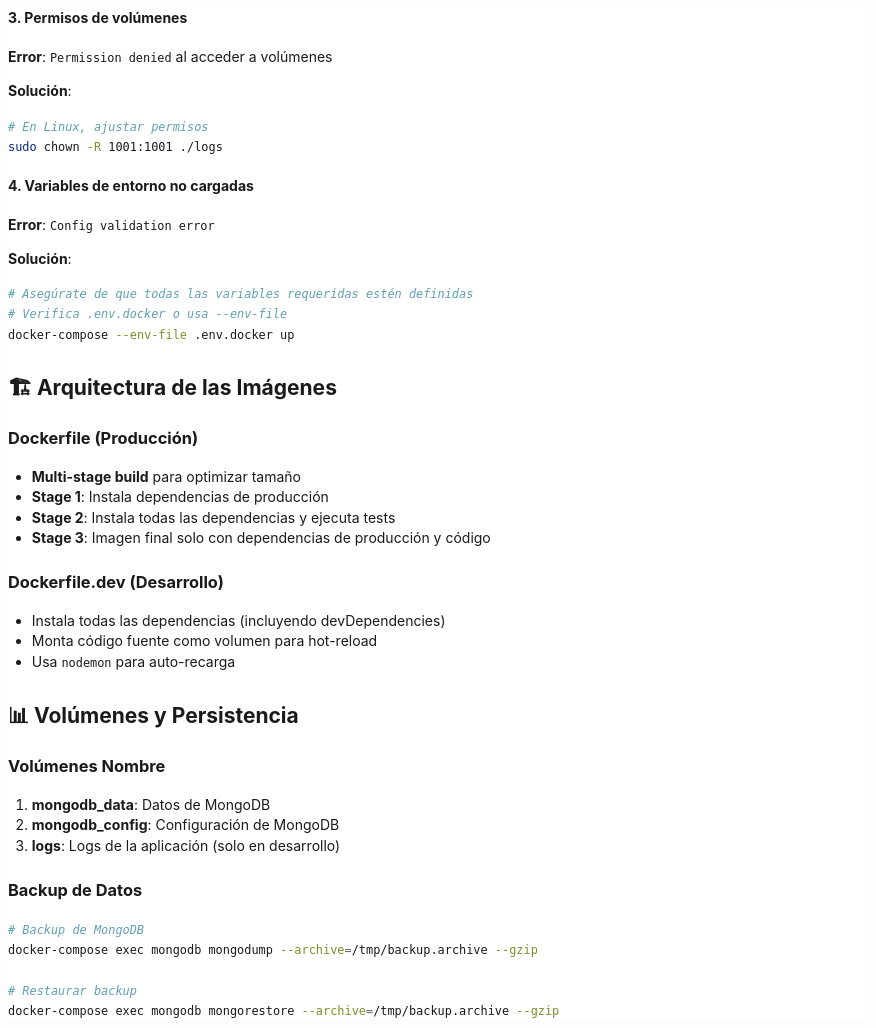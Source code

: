 #### 3. Permisos de volúmenes

**Error**: `Permission denied` al acceder a volúmenes

**Solución**:
```bash
# En Linux, ajustar permisos
sudo chown -R 1001:1001 ./logs
```

#### 4. Variables de entorno no cargadas

**Error**: `Config validation error`

**Solución**:
```bash
# Asegúrate de que todas las variables requeridas estén definidas
# Verifica .env.docker o usa --env-file
docker-compose --env-file .env.docker up
```

## 🏗️ Arquitectura de las Imágenes

### Dockerfile (Producción)

- **Multi-stage build** para optimizar tamaño
- **Stage 1**: Instala dependencias de producción
- **Stage 2**: Instala todas las dependencias y ejecuta tests
- **Stage 3**: Imagen final solo con dependencias de producción y código

### Dockerfile.dev (Desarrollo)

- Instala todas las dependencias (incluyendo devDependencies)
- Monta código fuente como volumen para hot-reload
- Usa `nodemon` para auto-recarga

## 📊 Volúmenes y Persistencia

### Volúmenes Nombre

1. **mongodb_data**: Datos de MongoDB
2. **mongodb_config**: Configuración de MongoDB
3. **logs**: Logs de la aplicación (solo en desarrollo)

### Backup de Datos

```bash
# Backup de MongoDB
docker-compose exec mongodb mongodump --archive=/tmp/backup.archive --gzip

# Restaurar backup
docker-compose exec mongodb mongorestore --archive=/tmp/backup.archive --gzip
```
